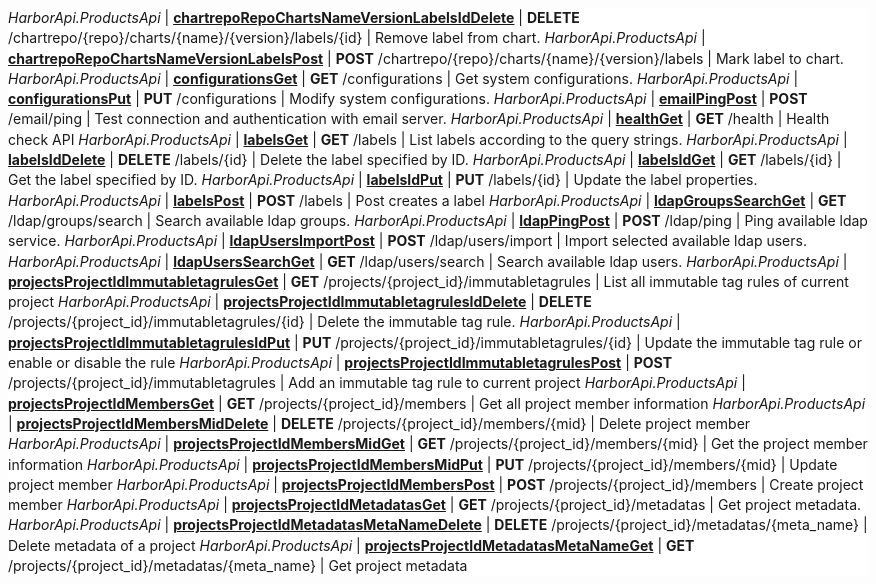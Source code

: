 *HarborApi.ProductsApi* | [**chartrepoRepoChartsNameVersionLabelsIdDelete**](docs/ProductsApi.md#chartrepoRepoChartsNameVersionLabelsIdDelete) | **DELETE** /chartrepo/{repo}/charts/{name}/{version}/labels/{id} | Remove label from chart.
*HarborApi.ProductsApi* | [**chartrepoRepoChartsNameVersionLabelsPost**](docs/ProductsApi.md#chartrepoRepoChartsNameVersionLabelsPost) | **POST** /chartrepo/{repo}/charts/{name}/{version}/labels | Mark label to chart.
*HarborApi.ProductsApi* | [**configurationsGet**](docs/ProductsApi.md#configurationsGet) | **GET** /configurations | Get system configurations.
*HarborApi.ProductsApi* | [**configurationsPut**](docs/ProductsApi.md#configurationsPut) | **PUT** /configurations | Modify system configurations.
*HarborApi.ProductsApi* | [**emailPingPost**](docs/ProductsApi.md#emailPingPost) | **POST** /email/ping | Test connection and authentication with email server.
*HarborApi.ProductsApi* | [**healthGet**](docs/ProductsApi.md#healthGet) | **GET** /health | Health check API
*HarborApi.ProductsApi* | [**labelsGet**](docs/ProductsApi.md#labelsGet) | **GET** /labels | List labels according to the query strings.
*HarborApi.ProductsApi* | [**labelsIdDelete**](docs/ProductsApi.md#labelsIdDelete) | **DELETE** /labels/{id} | Delete the label specified by ID.
*HarborApi.ProductsApi* | [**labelsIdGet**](docs/ProductsApi.md#labelsIdGet) | **GET** /labels/{id} | Get the label specified by ID.
*HarborApi.ProductsApi* | [**labelsIdPut**](docs/ProductsApi.md#labelsIdPut) | **PUT** /labels/{id} | Update the label properties.
*HarborApi.ProductsApi* | [**labelsPost**](docs/ProductsApi.md#labelsPost) | **POST** /labels | Post creates a label
*HarborApi.ProductsApi* | [**ldapGroupsSearchGet**](docs/ProductsApi.md#ldapGroupsSearchGet) | **GET** /ldap/groups/search | Search available ldap groups.
*HarborApi.ProductsApi* | [**ldapPingPost**](docs/ProductsApi.md#ldapPingPost) | **POST** /ldap/ping | Ping available ldap service.
*HarborApi.ProductsApi* | [**ldapUsersImportPost**](docs/ProductsApi.md#ldapUsersImportPost) | **POST** /ldap/users/import | Import selected available ldap users.
*HarborApi.ProductsApi* | [**ldapUsersSearchGet**](docs/ProductsApi.md#ldapUsersSearchGet) | **GET** /ldap/users/search | Search available ldap users.
*HarborApi.ProductsApi* | [**projectsProjectIdImmutabletagrulesGet**](docs/ProductsApi.md#projectsProjectIdImmutabletagrulesGet) | **GET** /projects/{project_id}/immutabletagrules | List all immutable tag rules of current project
*HarborApi.ProductsApi* | [**projectsProjectIdImmutabletagrulesIdDelete**](docs/ProductsApi.md#projectsProjectIdImmutabletagrulesIdDelete) | **DELETE** /projects/{project_id}/immutabletagrules/{id} | Delete the immutable tag rule.
*HarborApi.ProductsApi* | [**projectsProjectIdImmutabletagrulesIdPut**](docs/ProductsApi.md#projectsProjectIdImmutabletagrulesIdPut) | **PUT** /projects/{project_id}/immutabletagrules/{id} | Update the immutable tag rule or enable or disable the rule
*HarborApi.ProductsApi* | [**projectsProjectIdImmutabletagrulesPost**](docs/ProductsApi.md#projectsProjectIdImmutabletagrulesPost) | **POST** /projects/{project_id}/immutabletagrules | Add an immutable tag rule to current project
*HarborApi.ProductsApi* | [**projectsProjectIdMembersGet**](docs/ProductsApi.md#projectsProjectIdMembersGet) | **GET** /projects/{project_id}/members | Get all project member information
*HarborApi.ProductsApi* | [**projectsProjectIdMembersMidDelete**](docs/ProductsApi.md#projectsProjectIdMembersMidDelete) | **DELETE** /projects/{project_id}/members/{mid} | Delete project member
*HarborApi.ProductsApi* | [**projectsProjectIdMembersMidGet**](docs/ProductsApi.md#projectsProjectIdMembersMidGet) | **GET** /projects/{project_id}/members/{mid} | Get the project member information
*HarborApi.ProductsApi* | [**projectsProjectIdMembersMidPut**](docs/ProductsApi.md#projectsProjectIdMembersMidPut) | **PUT** /projects/{project_id}/members/{mid} | Update project member
*HarborApi.ProductsApi* | [**projectsProjectIdMembersPost**](docs/ProductsApi.md#projectsProjectIdMembersPost) | **POST** /projects/{project_id}/members | Create project member
*HarborApi.ProductsApi* | [**projectsProjectIdMetadatasGet**](docs/ProductsApi.md#projectsProjectIdMetadatasGet) | **GET** /projects/{project_id}/metadatas | Get project metadata.
*HarborApi.ProductsApi* | [**projectsProjectIdMetadatasMetaNameDelete**](docs/ProductsApi.md#projectsProjectIdMetadatasMetaNameDelete) | **DELETE** /projects/{project_id}/metadatas/{meta_name} | Delete metadata of a project
*HarborApi.ProductsApi* | [**projectsProjectIdMetadatasMetaNameGet**](docs/ProductsApi.md#projectsProjectIdMetadatasMetaNameGet) | **GET** /projects/{project_id}/metadatas/{meta_name} | Get project metadata
